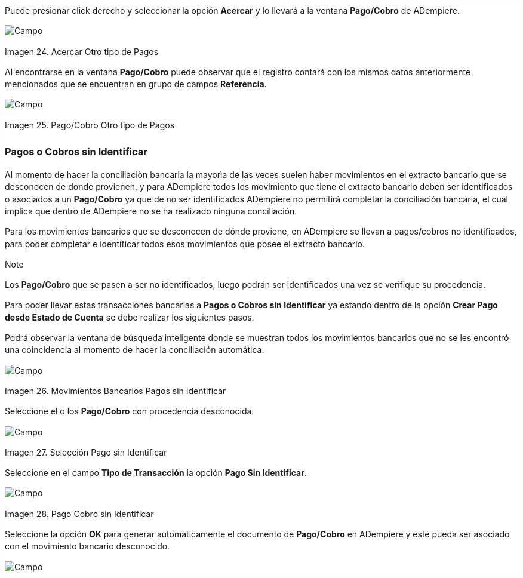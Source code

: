 Puede presionar click derecho y seleccionar la opción **Acercar** y lo llevará a la ventana **Pago/Cobro** de ADempiere.

![Campo](/assets/img/docs/balance-management/ges-balance-image192.png)

Imagen 24. Acercar Otro tipo de Pagos

Al encontrarse en la ventana **Pago/Cobro** puede observar que el registro contará con los mismos datos anteriormente mencionados que se encuentran en grupo de campos **Referencia**.

![Campo](/assets/img/docs/balance-management/ges-balance-image193.png)

Imagen 25. Pago/Cobro Otro tipo de Pagos

### Pagos o Cobros sin Identificar

Al momento de hacer la conciliaciòn bancaria la mayorìa de las veces suelen haber movimientos en el extracto bancario que se desconocen de donde provienen, y para ADempiere todos los movimiento que tiene el extracto bancario deben ser identificados o asociados a un **Pago/Cobro** ya que de no ser identificados ADempiere no permitirá completar la conciliación bancaria, el cual implica que dentro de ADempiere no se ha realizado ninguna conciliación.

Para los movimientos bancarios que se desconocen de dónde proviene, en ADempiere se llevan a pagos/cobros no identificados, para poder completar e identificar todos esos movimientos que posee el extracto bancario.

Note

Los **Pago/Cobro** que se pasen a ser no identificados, luego podrán ser identificados una vez se verifique su procedencia.

Para poder llevar estas transacciones bancarias a **Pagos o Cobros sin Identificar** ya estando dentro de la opción **Crear Pago desde Estado de Cuenta** se debe realizar los siguientes pasos.

Podrá observar la ventana de búsqueda inteligente donde se muestran todos los movimientos bancarios que no se les encontró una coincidencia al momento de hacer la conciliación automática.

![Campo](/assets/img/docs/balance-management/ges-balance-image194.png)

Imagen 26. Movimientos Bancarios Pagos sin Identificar

Seleccione el o los **Pago/Cobro** con procedencia desconocida.

![Campo](/assets/img/docs/balance-management/ges-balance-image195.png)

Imagen 27. Selección Pago sin Identificar

Seleccione en el campo **Tipo de Transacción** la opción **Pago Sin Identificar**.

![Campo](/assets/img/docs/balance-management/ges-balance-image196.png)

Imagen 28. Pago Cobro sin Identificar

Seleccione la opción **OK** para generar automáticamente el documento de **Pago/Cobro** en ADempiere y esté pueda ser asociado con el movimiento bancario desconocido.

![Campo](/assets/img/docs/balance-management/ges-balance-image197.png)
